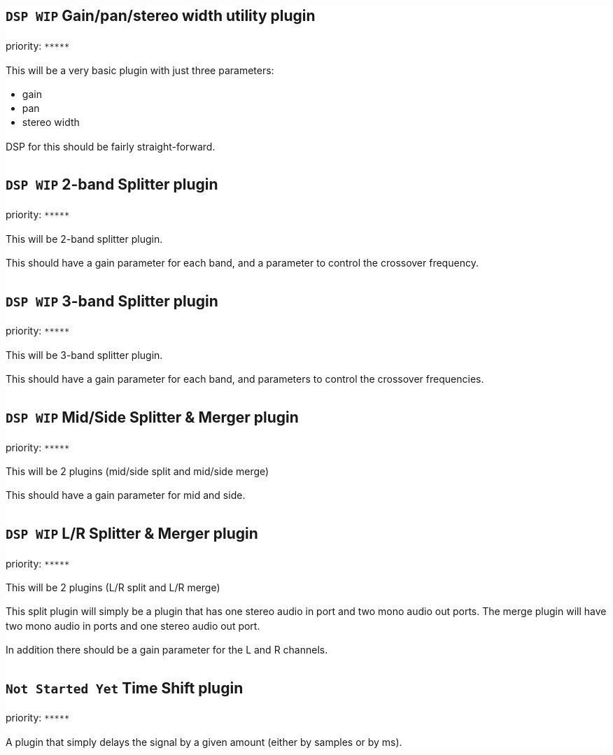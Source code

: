 ## `DSP WIP` Gain/pan/stereo width utility plugin
priority: `*****`

This will be a very basic plugin with just three parameters:
* gain
* pan
* stereo width

DSP for this should be fairly straight-forward.



## `DSP WIP` 2-band Splitter plugin
priority: `*****`

This will be 2-band splitter plugin.

This should have a gain parameter for each band, and a parameter to control the crossover frequency.



## `DSP WIP` 3-band Splitter plugin
priority: `*****`

This will be 3-band splitter plugin.

This should have a gain parameter for each band, and parameters to control the crossover frequencies.



## `DSP WIP` Mid/Side Splitter & Merger plugin
priority: `*****`

This will be 2 plugins (mid/side split and mid/side merge)

This should have a gain parameter for mid and side.



## `DSP WIP` L/R Splitter & Merger plugin
priority: `*****`

This will be 2 plugins (L/R split and L/R merge)

This split plugin will simply be a plugin that has one stereo audio in port and two mono audio out ports. The merge plugin will have two mono audio in ports and one stereo audio out port.

In addition there should be a gain parameter for the L and R channels.



## `Not Started Yet` Time Shift plugin
priority: `*****`

A plugin that simply delays the signal by a given amount (either by samples or by ms).
